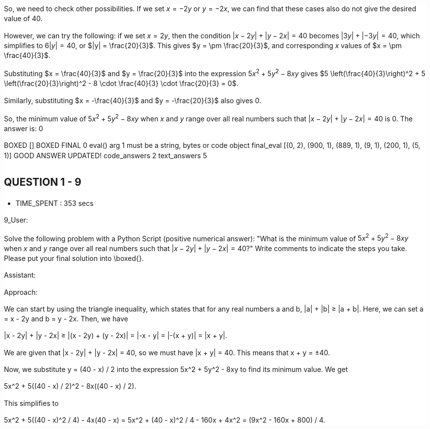 So, we need to check other possibilities. If we set $x = -2y$ or $y = -2x$, we can find that these cases also do not give the desired value of 40.

However, we can try the following: if we set $x = 2y$, then the condition $|x - 2y| + |y - 2x| = 40$ becomes $|3y| + |-3y| = 40$, which simplifies to $6|y| = 40$, or $|y| = \frac{20}{3}$. This gives $y = \pm \frac{20}{3}$, and corresponding $x$ values of $x = \pm \frac{40}{3}$.

Substituting $x = \frac{40}{3}$ and $y = \frac{20}{3}$ into the expression $5x^2 + 5y^2 - 8xy$ gives $5 \left(\frac{40}{3}\right)^2 + 5 \left(\frac{20}{3}\right)^2 - 8 \cdot \frac{40}{3} \cdot \frac{20}{3} = 0$.

Similarly, substituting $x = -\frac{40}{3}$ and $y = -\frac{20}{3}$ also gives $0$.

So, the minimum value of $5x^2 + 5y^2 - 8xy$ when $x$ and $y$ range over all real numbers such that $|x-2y| + |y-2x| = 40$ is $0$.
The answer is: $0$

BOXED []
BOXED FINAL 0
eval() arg 1 must be a string, bytes or code object final_eval
[(0, 2), (900, 1), (889, 1), (9, 1), (200, 1), (5, 1)]
GOOD ANSWER UPDATED!
code_answers 2 text_answers 5



## QUESTION 1 - 9 
- TIME_SPENT : 353 secs

9_User:

Solve the following problem with a Python Script (positive numerical answer):
"What is the minimum value of $5x^2+5y^2-8xy$ when $x$ and $y$ range over all real numbers such that $|x-2y| + |y-2x| = 40$?"
Write comments to indicate the steps you take. Please put your final solution into \boxed{}.

Assistant:

Approach:


We can start by using the triangle inequality, which states that for any real numbers a and b, |a| + |b| ≥ |a + b|. Here, we can set a = x - 2y and b = y - 2x. Then, we have

|x - 2y| + |y - 2x| ≥ |(x - 2y) + (y - 2x)| = |-x - y| = |-(x + y)| = |x + y|.

We are given that |x - 2y| + |y - 2x| = 40, so we must have |x + y| = 40. This means that x + y = ±40.

Now, we substitute y = (40 - x) / 2 into the expression 5x^2 + 5y^2 - 8xy to find its minimum value. We get

5x^2 + 5((40 - x) / 2)^2 - 8x((40 - x) / 2).

This simplifies to

5x^2 + 5((40 - x)^2 / 4) - 4x(40 - x) = 5x^2 + (40 - x)^2 / 4 - 160x + 4x^2 = (9x^2 - 160x + 800) / 4.
